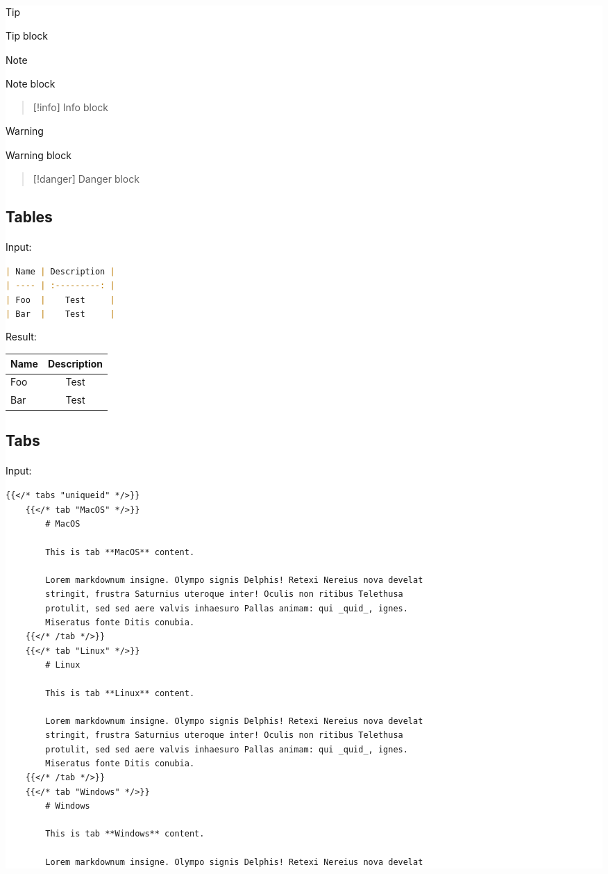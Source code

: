 > [!tip]
> Tip block

> [!note]
> Note block

> [!info]
> Info block

> [!warning]
> Warning block

> [!danger]
> Danger block

## Tables

Input:

```markdown
| Name | Description |
| ---- | :---------: |
| Foo  |    Test     |
| Bar  |    Test     |
```

Result:

| Name | Description |
| ---- | :---------: |
| Foo  |    Test     |
| Bar  |    Test     |


## Tabs

Input:

```tpl
{{</* tabs "uniqueid" */>}}
    {{</* tab "MacOS" */>}}
        # MacOS

        This is tab **MacOS** content.

        Lorem markdownum insigne. Olympo signis Delphis! Retexi Nereius nova develat
        stringit, frustra Saturnius uteroque inter! Oculis non ritibus Telethusa
        protulit, sed sed aere valvis inhaesuro Pallas animam: qui _quid_, ignes.
        Miseratus fonte Ditis conubia.
    {{</* /tab */>}}
    {{</* tab "Linux" */>}}
        # Linux

        This is tab **Linux** content.

        Lorem markdownum insigne. Olympo signis Delphis! Retexi Nereius nova develat
        stringit, frustra Saturnius uteroque inter! Oculis non ritibus Telethusa
        protulit, sed sed aere valvis inhaesuro Pallas animam: qui _quid_, ignes.
        Miseratus fonte Ditis conubia.
    {{</* /tab */>}}
    {{</* tab "Windows" */>}}
        # Windows

        This is tab **Windows** content.

        Lorem markdownum insigne. Olympo signis Delphis! Retexi Nereius nova develat
```
